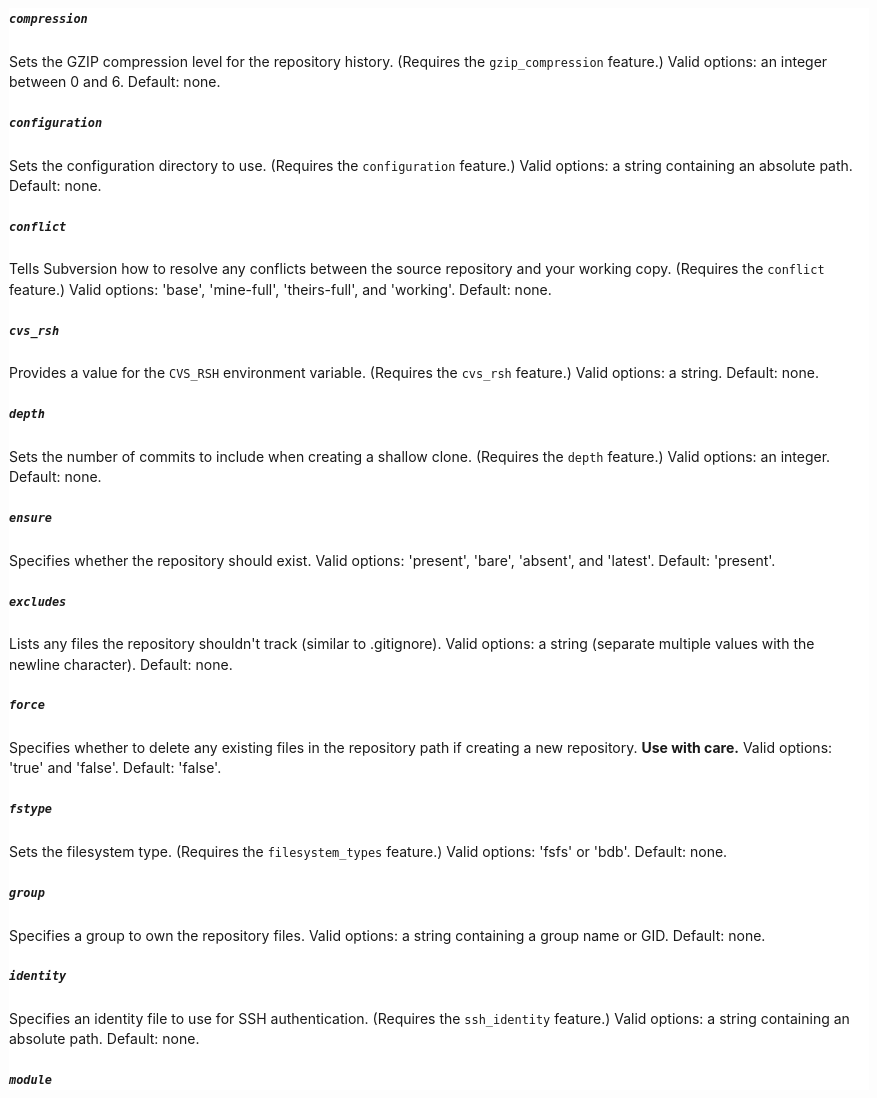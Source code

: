 ##### `compression`

Sets the GZIP compression level for the repository history. (Requires the `gzip_compression` feature.) Valid options: an integer between 0 and 6. Default: none. 

##### `configuration`

Sets the configuration directory to use. (Requires the `configuration` feature.) Valid options: a string containing an absolute path. Default: none. 

##### `conflict`

Tells Subversion how to resolve any conflicts between the source repository and your working copy. (Requires the `conflict` feature.) Valid options: 'base', 'mine-full', 'theirs-full', and 'working'. Default: none. 

##### `cvs_rsh`

Provides a value for the `CVS_RSH` environment variable. (Requires the `cvs_rsh` feature.) Valid options: a string. Default: none. 

##### `depth`

Sets the number of commits to include when creating a shallow clone. (Requires the `depth` feature.) Valid options: an integer. Default: none. 

##### `ensure`

Specifies whether the repository should exist. Valid options: 'present', 'bare', 'absent', and 'latest'. Default: 'present'. 

##### `excludes`

Lists any files the repository shouldn't track (similar to .gitignore). Valid options: a string (separate multiple values with the newline character). Default: none. 

##### `force`

Specifies whether to delete any existing files in the repository path if creating a new repository. **Use with care.** Valid options: 'true' and 'false'. Default: 'false'. 

##### `fstype`

Sets the filesystem type. (Requires the `filesystem_types` feature.) Valid options: 'fsfs' or 'bdb'. Default: none. 

##### `group`

Specifies a group to own the repository files. Valid options: a string containing a group name or GID. Default: none. 

##### `identity`

Specifies an identity file to use for SSH authentication. (Requires the `ssh_identity` feature.) Valid options: a string containing an absolute path. Default: none. 

##### `module`
